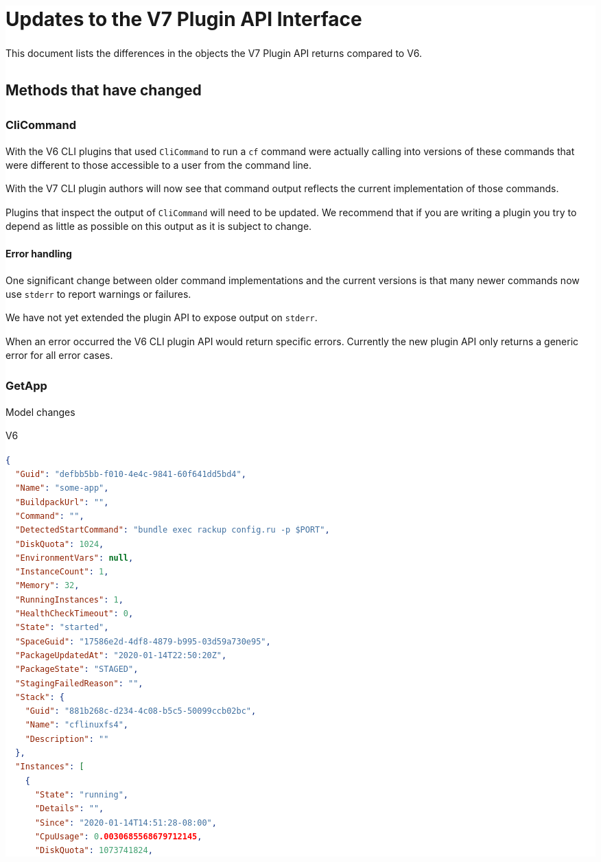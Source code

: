 # Updates to the V7 Plugin API Interface

This document lists the differences in the objects the V7 Plugin API returns compared to V6.


## Methods that have changed

### CliCommand

With the V6 CLI plugins that used `CliCommand` to run a `cf` command were
actually calling into versions of these commands that were different to those
accessible to a user from the command line.

With the V7 CLI plugin authors will now see that command output reflects the current
implementation of those commands.

Plugins that inspect the output of `CliCommand` will need to be updated. We
recommend that if you are writing a plugin you try to depend as little as
possible on this output as it is subject to change.

#### Error handling

One significant change between older command implementations and the current
versions is that many newer commands now use `stderr` to report warnings
or failures.

We have not yet extended the plugin API to expose output on `stderr`.

When an error occurred the V6 CLI plugin API would return specific errors.
Currently the new plugin API only returns a generic error for all error cases.

### GetApp
Model changes

V6
```json
{
  "Guid": "defbb5bb-f010-4e4c-9841-60f641dd5bd4",
  "Name": "some-app",
  "BuildpackUrl": "",
  "Command": "",
  "DetectedStartCommand": "bundle exec rackup config.ru -p $PORT",
  "DiskQuota": 1024,
  "EnvironmentVars": null,
  "InstanceCount": 1,
  "Memory": 32,
  "RunningInstances": 1,
  "HealthCheckTimeout": 0,
  "State": "started",
  "SpaceGuid": "17586e2d-4df8-4879-b995-03d59a730e95",
  "PackageUpdatedAt": "2020-01-14T22:50:20Z",
  "PackageState": "STAGED",
  "StagingFailedReason": "",
  "Stack": {
    "Guid": "881b268c-d234-4c08-b5c5-50099ccb02bc",
    "Name": "cflinuxfs4",
    "Description": ""
  },
  "Instances": [
    {
      "State": "running",
      "Details": "",
      "Since": "2020-01-14T14:51:28-08:00",
      "CpuUsage": 0.0030685568679712145,
      "DiskQuota": 1073741824,
```